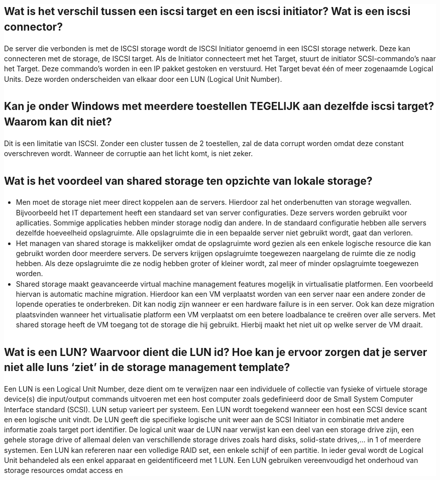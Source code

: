 <a name="user-content-wat-is-het-verschil-tussen-een-iscsi-target-en-een-iscsi-initiator-wat-is-een-iscsi-connector"></a>
## Wat is het verschil tussen een iscsi target en een iscsi initiator? Wat is een iscsi connector?
De server die verbonden is met de ISCSI storage wordt de ISCSI Initiator genoemd in een
ISCSI storage netwerk. Deze kan connecteren met de storage, de ISCSI target. Als de Initiator
connecteert met het Target, stuurt de initiator SCSI-commando’s naar het Target. Deze
commando’s worden in een IP pakket gestoken en verstuurd. Het Target bevat één of meer
zogenaamde Logical Units. Deze worden onderscheiden van elkaar door een LUN (Logical
Unit Number).

<a name="user-content-kan-je-onder-windows-met-meerdere-toestellen-tegelijk-aan-dezelfde-iscsi-target-waarom-kan-dit-niet"></a>
## Kan je onder Windows met meerdere toestellen TEGELIJK aan dezelfde iscsi target? Waarom kan dit niet?
Dit is een limitatie van ISCSI. Zonder een cluster tussen de 2 toestellen, zal de data corrupt
worden omdat deze constant overschreven wordt. Wanneer de corruptie aan het licht komt,
is niet zeker.

<a name="user-content-wat-is-het-voordeel-van-shared-storage-ten-opzichte-van-lokale-storage"></a>
## Wat is het voordeel van shared storage ten opzichte van lokale storage?
- Men moet de storage niet meer direct koppelen aan de servers. Hierdoor zal het
onderbenutten van storage wegvallen. Bijvoorbeeld het IT departement heeft een
standaard set van server configuraties. Deze servers worden gebruikt voor apllicaties.
Sommige applicaties hebben minder storage nodig dan andere. In de standaard
configuratie hebben alle servers dezelfde hoeveelheid opslagruimte. Alle
opslagruimte die in een bepaalde server niet gebruikt wordt, gaat dan verloren.
- Het managen van shared storage is makkelijker omdat de opslagruimte word gezien
als een enkele logische resource die kan gebruikt worden door meerdere servers. De
servers krijgen opslagruimte toegewezen naargelang de ruimte die ze nodig hebben.
Als deze opslagruimte die ze nodig hebben groter of kleiner wordt, zal meer of
minder opslagruimte toegewezen worden.
- Shared storage maakt geavanceerde virtual machine management features mogelijk
in virtualisatie platformen. Een voorbeeld hiervan is automatic machine migration.
Hierdoor kan een VM verplaatst worden van een server naar een andere zonder de
lopende operaties te onderbreken. Dit kan nodig zijn wanneer er een hardware
failure is in een server. Ook kan deze migration plaatsvinden wanneer het
virtualisatie platform een VM verplaatst om een betere loadbalance te creëren over
alle servers. Met shared storage heeft de VM toegang tot de storage die hij gebruikt.
Hierbij maakt het niet uit op welke server de VM draait.

<a name="user-content-wat-is-een-lun-waarvoor-dient-die-lun-id-hoe-kan-je-ervoor-zorgen-dat-je-server-niet-alle-luns-%E2%80%98ziet%E2%80%99-in-de-storage-management-template"></a>
## Wat is een LUN? Waarvoor dient die LUN id? Hoe kan je ervoor zorgen dat je server niet alle luns ‘ziet’ in de storage management template?
Een LUN is een Logical Unit Number, deze dient om te verwijzen naar een individuele of
collectie van fysieke of virtuele storage device(s) die input/output commands uitvoeren met
een host computer zoals gedefinieerd door de Small System Computer Interface standard
(SCSI).
LUN setup varieert per systeem. Een LUN wordt toegekend wanneer een host een SCSI
device scant en een logische unit vindt. De LUN geeft die specifieke logische unit weer aan
de SCSI Initiator in combinatie met andere informatie zoals target port identifier. De logical
unit waar de LUN naar verwijst kan een deel van een storage drive zijn, een gehele storage
drive of allemaal delen van verschillende storage drives zoals hard disks, solid-state drives,…
in 1 of meerdere systemen. Een LUN kan refereren naar een volledige RAID set, een enkele
schijf of een partitie. In ieder geval wordt de Logical Unit behandeled als een enkel apparaat
en geidentificeerd met 1 LUN.
Een LUN gebruiken vereenvoudigd het onderhoud van storage resources omdat access en
